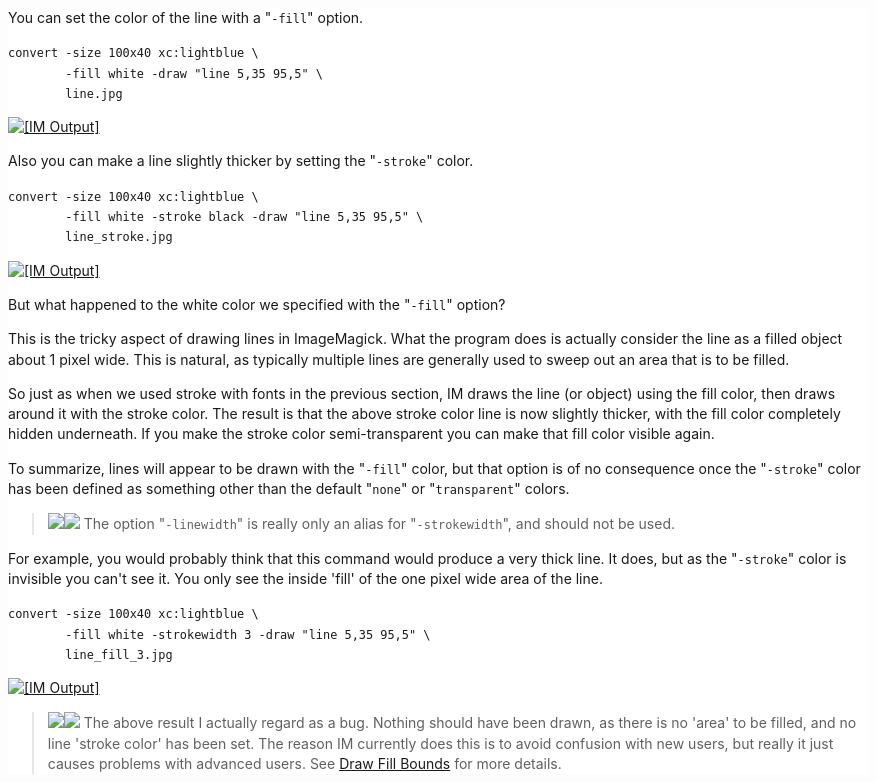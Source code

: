 You can set the color of the line with a "`-fill`" option.

~~~
convert -size 100x40 xc:lightblue \
        -fill white -draw "line 5,35 95,5" \
        line.jpg
~~~

[![\[IM Output\]](line.jpg)](line.jpg)

Also you can make a line slightly thicker by setting the "`-stroke`" color.

~~~
convert -size 100x40 xc:lightblue \
        -fill white -stroke black -draw "line 5,35 95,5" \
        line_stroke.jpg
~~~
  
[![\[IM Output\]](line_stroke.jpg)](line_stroke.jpg)

But what happened to the white color we specified with the "`-fill`" option?

This is the tricky aspect of drawing lines in ImageMagick.
What the program does is actually consider the line as a filled object about 1 pixel wide.
This is natural, as typically multiple lines are generally used to sweep out an area that is to be filled.

So just as when we used stroke with fonts in the previous section, IM draws the line (or object) using the fill color, then draws around it with the stroke color.
The result is that the above stroke color line is now slightly thicker, with the fill color completely hidden underneath.
If you make the stroke color semi-transparent you can make that fill color visible again.

To summarize, lines will appear to be drawn with the "`-fill`" color, but that option is of no consequence once the "`-stroke`" color has been defined as something other than the default "`none`" or "`transparent`" colors.
  
> ![](../img_www/warning.gif)![](../img_www/space.gif)
> The option "`-linewidth`" is really only an alias for "`-strokewidth`", and should not be used.

For example, you would probably think that this command would produce a very thick line.
It does, but as the "`-stroke`" color is invisible you can't see it.
You only see the inside 'fill' of the one pixel wide area of the line.

~~~
convert -size 100x40 xc:lightblue \
        -fill white -strokewidth 3 -draw "line 5,35 95,5" \
        line_fill_3.jpg
~~~

[![\[IM Output\]](line_fill_3.jpg)](line_fill_3.jpg)

> ![](../img_www/expert.gif)![](../img_www/space.gif)
> The above result I actually regard as a bug.
> Nothing should have been drawn, as there is no 'area' to be filled, and no line 'stroke color' has been set.
> The reason IM currently does this is to avoid confusion with new users, but really it just causes problems with advanced users.
> See [Draw Fill Bounds](#bounds) for more details.
